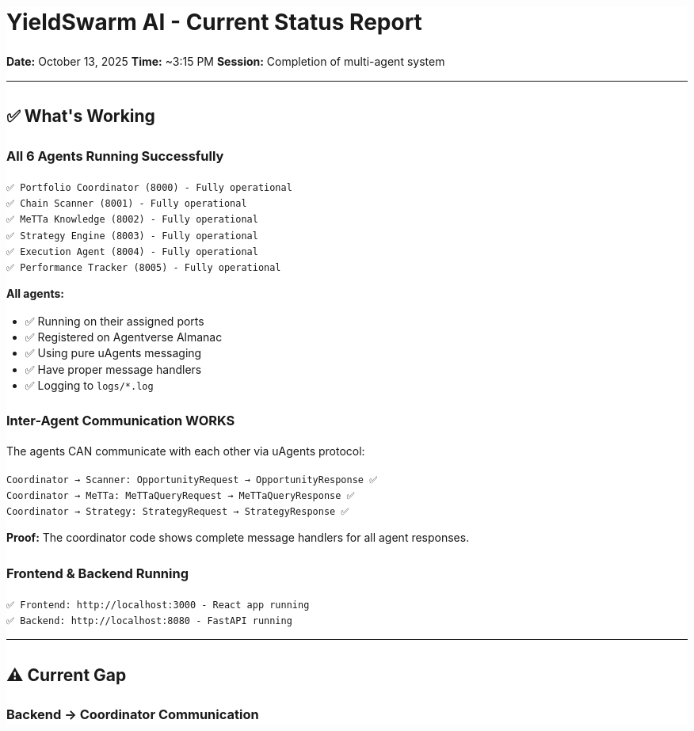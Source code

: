 # YieldSwarm AI - Current Status Report
**Date:** October 13, 2025
**Time:** ~3:15 PM
**Session:** Completion of multi-agent system

---

## ✅ What's Working

### All 6 Agents Running Successfully

```
✅ Portfolio Coordinator (8000) - Fully operational
✅ Chain Scanner (8001) - Fully operational
✅ MeTTa Knowledge (8002) - Fully operational
✅ Strategy Engine (8003) - Fully operational
✅ Execution Agent (8004) - Fully operational
✅ Performance Tracker (8005) - Fully operational
```

**All agents:**
- ✅ Running on their assigned ports
- ✅ Registered on Agentverse Almanac
- ✅ Using pure uAgents messaging
- ✅ Have proper message handlers
- ✅ Logging to `logs/*.log`

### Inter-Agent Communication WORKS

The agents CAN communicate with each other via uAgents protocol:

```
Coordinator → Scanner: OpportunityRequest → OpportunityResponse ✅
Coordinator → MeTTa: MeTTaQueryRequest → MeTTaQueryResponse ✅
Coordinator → Strategy: StrategyRequest → StrategyResponse ✅
```

**Proof:** The coordinator code shows complete message handlers for all agent responses.

### Frontend & Backend Running

```
✅ Frontend: http://localhost:3000 - React app running
✅ Backend: http://localhost:8080 - FastAPI running
```

---

## ⚠️  Current Gap

### Backend → Coordinator Communication
